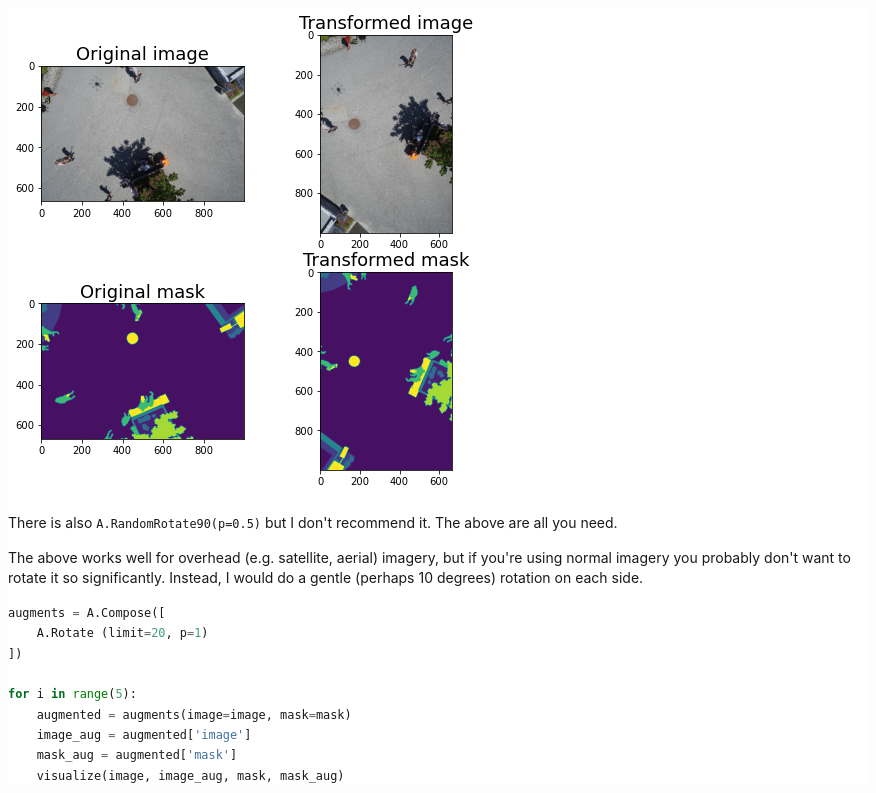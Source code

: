 


    
![png](2020-06-12-data-augmentation-with-albumentations_files/2020-06-12-data-augmentation-with-albumentations_25_4.png)
    


There is also `A.RandomRotate90(p=0.5)` but I don't recommend it. The above are all you need.

The above works well for overhead (e.g. satellite, aerial) imagery, but if you're using normal imagery you probably don't want to rotate it so significantly. Instead, I would do a gentle (perhaps 10 degrees) rotation on each side.


```python
augments = A.Compose([
    A.Rotate (limit=20, p=1)    
])

for i in range(5):
    augmented = augments(image=image, mask=mask)
    image_aug = augmented['image']
    mask_aug = augmented['mask']
    visualize(image, image_aug, mask, mask_aug)
```


    